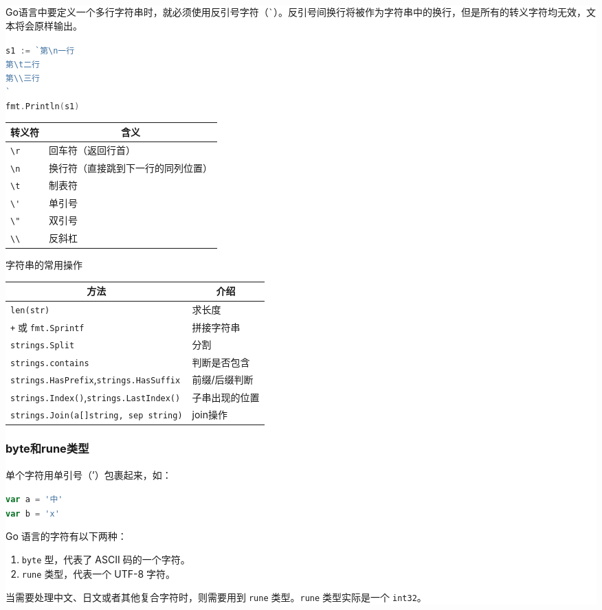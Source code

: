 Go语言中要定义一个多行字符串时，就必须使用反引号字符（`` ` ``）。反引号间换行将被作为字符串中的换行，但是所有的转义字符均无效，文本将会原样输出。

```go
s1 := `第\n一行
第\t二行
第\\三行
`
fmt.Println(s1)
```

| 转义符 | 含义                               |
| ------ | ---------------------------------- |
| `\r`   | 回车符（返回行首）                 |
| `\n`   | 换行符（直接跳到下一行的同列位置） |
| `\t`   | 制表符                             |
| `\'`   | 单引号                             |
| `\"`   | 双引号                             |
| `\\`   | 反斜杠                             |

字符串的常用操作

| 方法                                    | 介绍           |
| --------------------------------------- | -------------- |
| `len(str)`                              | 求长度         |
| `+` 或 `fmt.Sprintf`                    | 拼接字符串     |
| `strings.Split`                         | 分割           |
| `strings.contains`                      | 判断是否包含   |
| `strings.HasPrefix`,`strings.HasSuffix` | 前缀/后缀判断  |
| `strings.Index()`,`strings.LastIndex()` | 子串出现的位置 |
| `strings.Join(a[]string, sep string)`   | join操作       |

### byte和rune类型

单个字符用单引号（’）包裹起来，如：

```go
var a = '中'
var b = 'x'
```

Go 语言的字符有以下两种：

1. `byte` 型，代表了 ASCII 码的一个字符。
2. `rune` 类型，代表一个 UTF-8 字符。

当需要处理中文、日文或者其他复合字符时，则需要用到 `rune` 类型。`rune` 类型实际是一个 `int32`。

